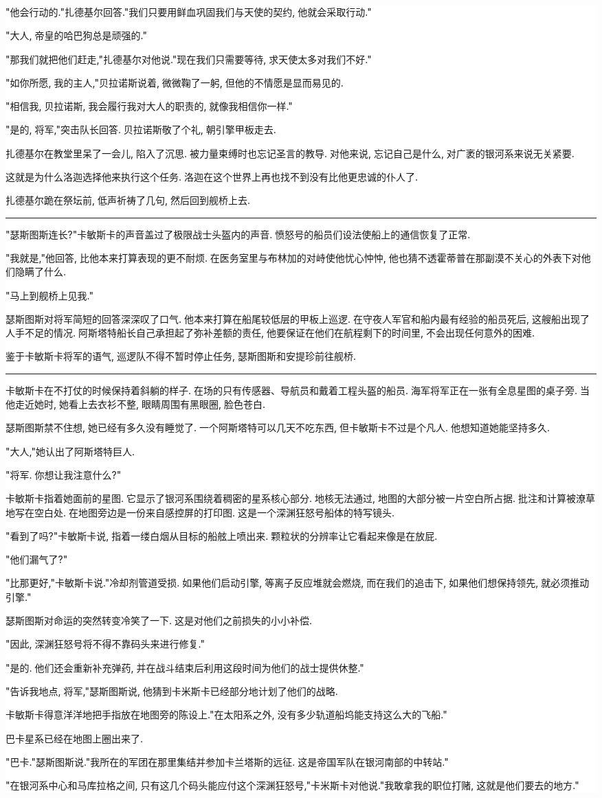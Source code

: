 "他会行动的."扎德基尔回答."我们只要用鲜血巩固我们与天使的契约, 他就会采取行动."

"大人, 帝皇的哈巴狗总是顽强的."

"那我们就把他们赶走,"扎德基尔对他说."现在我们只需要等待, 求天使太多对我们不好."

"如你所愿, 我的主人,"贝拉诺斯说着, 微微鞠了一躬, 但他的不情愿是显而易见的.

"相信我, 贝拉诺斯, 我会履行我对大人的职责的, 就像我相信你一样."

"是的, 将军,"突击队长回答. 贝拉诺斯敬了个礼, 朝引擎甲板走去.

扎德基尔在教堂里呆了一会儿, 陷入了沉思. 被力量束缚时也忘记圣言的教导. 对他来说, 忘记自己是什么, 对广袤的银河系来说无关紧要.

这就是为什么洛迦选择他来执行这个任务. 洛迦在这个世界上再也找不到没有比他更忠诚的仆人了.

扎德基尔跪在祭坛前, 低声祈祷了几句, 然后回到舰桥上去.

--------

"瑟斯图斯连长?"卡敏斯卡的声音盖过了极限战士头盔内的声音. 愤怒号的船员们设法使船上的通信恢复了正常.

"我就是,"他回答, 比他本来打算表现的更不耐烦. 在医务室里与布林加的对峙使他忧心忡忡, 他也猜不透霍蒂普在那副漠不关心的外表下对他们隐瞒了什么.

"马上到舰桥上见我."

瑟斯图斯对将军简短的回答深深叹了口气. 他本来打算在船尾较低层的甲板上巡逻. 在守夜人军官和船内最有经验的船员死后, 这艘船出现了人手不足的情况. 阿斯塔特船长自己承担起了弥补差额的责任, 他要保证在他们在航程剩下的时间里, 不会出现任何意外的困难.

鉴于卡敏斯卡将军的语气, 巡逻队不得不暂时停止任务, 瑟斯图斯和安提珍前往舰桥.

--------

卡敏斯卡在不打仗的时候保持着斜躺的样子. 在场的只有传感器、导航员和戴着工程头盔的船员. 海军将军正在一张有全息星图的桌子旁. 当他走近她时, 她看上去衣衫不整, 眼睛周围有黑眼圈, 脸色苍白.

瑟斯图斯禁不住想, 她已经有多久没有睡觉了. 一个阿斯塔特可以几天不吃东西, 但卡敏斯卡不过是个凡人. 他想知道她能坚持多久.

"大人,"她认出了阿斯塔特巨人.

"将军. 你想让我注意什么?"

卡敏斯卡指着她面前的星图. 它显示了银河系围绕着稠密的星系核心部分. 地核无法通过, 地图的大部分被一片空白所占据. 批注和计算被潦草地写在空白处. 在地图旁边是一份来自感控屏的打印图. 这是一个深渊狂怒号船体的特写镜头.

"看到了吗?"卡敏斯卡说, 指着一缕白烟从目标的船舷上喷出来. 颗粒状的分辨率让它看起来像是在放屁.

"他们漏气了?"

"比那更好,"卡敏斯卡说."冷却剂管道受损. 如果他们启动引擎, 等离子反应堆就会燃烧, 而在我们的追击下, 如果他们想保持领先, 就必须推动引擎."

瑟斯图斯对命运的突然转变冷笑了一下. 这是对他们之前损失的小小补偿.

"因此, 深渊狂怒号将不得不靠码头来进行修复."

"是的. 他们还会重新补充弹药, 并在战斗结束后利用这段时间为他们的战士提供休整."

"告诉我地点, 将军,"瑟斯图斯说, 他猜到卡米斯卡已经部分地计划了他们的战略.

卡敏斯卡得意洋洋地把手指放在地图旁的陈设上."在太阳系之外, 没有多少轨道船坞能支持这么大的飞船."

巴卡星系已经在地图上圈出来了.

"巴卡."瑟斯图斯说."我所在的军团在那里集结并参加卡兰塔斯的远征. 这是帝国军队在银河南部的中转站."

"在银河系中心和马库拉格之间, 只有这几个码头能应付这个深渊狂怒号,"卡米斯卡对他说."我敢拿我的职位打赌, 这就是他们要去的地方."
